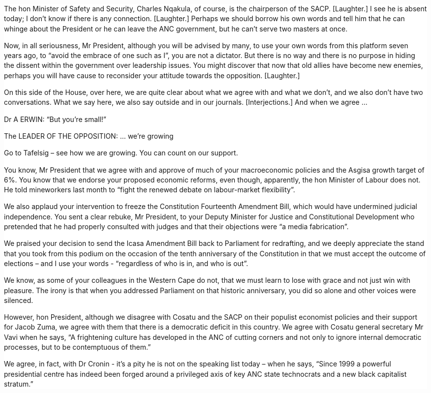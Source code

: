 The hon Minister of Safety and Security, Charles Nqakula, of course, is the
chairperson of the SACP. [Laughter.] I see he is absent today; I don’t know
if there is any connection. [Laughter.] Perhaps we should borrow his own
words and tell him that he can whinge about the President or he can leave
the ANC government, but he can’t serve two masters at once.

Now, in all seriousness, Mr President, although you will be advised by
many, to use your own words from this platform seven years ago, to “avoid
the embrace of one such as I”, you are not a dictator. But there is no way
and there is no purpose in hiding the dissent within the government over
leadership issues. You might discover that now that old allies have become
new enemies, perhaps you will have cause to reconsider your attitude
towards the opposition. [Laughter.]

On this side of the House, over here, we are quite clear about what we
agree with and what we don’t, and we also don’t have two conversations.
What we say here, we also say outside and in our journals. [Interjections.]
And when we agree ...

Dr A ERWIN: “But you’re small!”

The LEADER OF THE OPPOSITION: ... we’re growing

Go to Tafelsig – see how we are growing. You can count on our support.

You know, Mr President that we agree with and approve of much of your
macroeconomic policies and the Asgisa growth target of 6%. You know that we
endorse your proposed economic reforms, even though, apparently, the hon
Minister of Labour does not. He told mineworkers last month to “fight the
renewed debate on labour-market flexibility”.

We also applaud your intervention to freeze the Constitution Fourteenth
Amendment Bill, which would have undermined judicial independence. You sent
a clear rebuke, Mr President, to your Deputy Minister for Justice and
Constitutional Development who pretended that he had properly consulted
with judges and that their objections were “a media fabrication”.

We praised your decision to send the Icasa Amendment Bill back to
Parliament for redrafting, and we deeply appreciate the stand that you took
from this podium on the occasion of the tenth anniversary of the
Constitution in that we must accept the outcome of elections – and I use
your words - “regardless of who is in, and who is out”.

We know, as some of your colleagues in the Western Cape do not, that we
must learn to lose with grace and not just win with pleasure. The irony is
that when you addressed Parliament on that historic anniversary, you did so
alone and other voices were silenced.

However, hon President, although we disagree with Cosatu and the SACP on
their populist economist policies and their support for Jacob Zuma, we
agree with them that there is a democratic deficit in this country. We
agree with Cosatu general secretary Mr Vavi when he says, “A frightening
culture has developed in the ANC of cutting corners and not only to ignore
internal democratic processes, but to be contemptuous of them.”

We agree, in fact, with Dr Cronin - it’s a pity he is not on the speaking
list today – when he says, “Since 1999 a powerful presidential centre has
indeed been forged around a privileged axis of key ANC state technocrats
and a new black capitalist stratum.”

